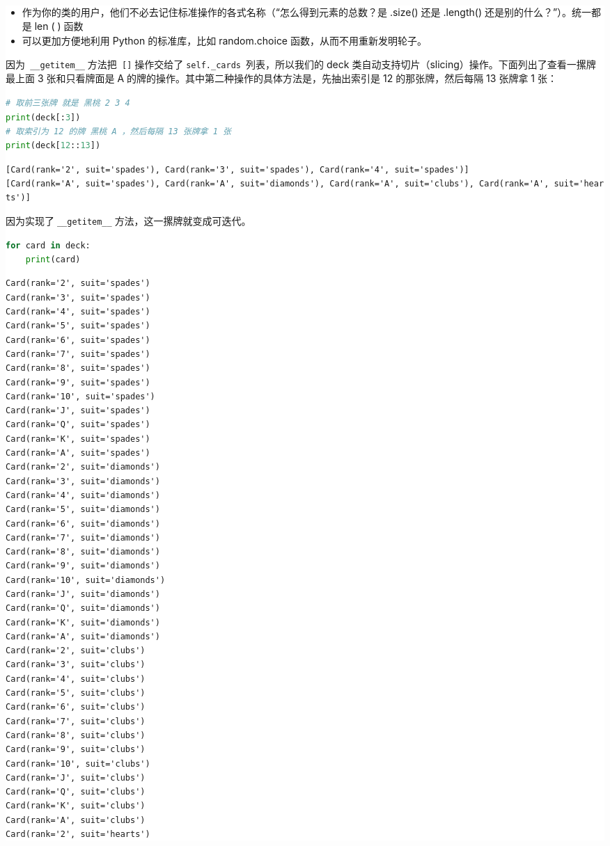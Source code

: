 - 作为你的类的用户，他们不必去记住标准操作的各式名称（“怎么得到元素的总数？是 .size() 还是 .length() 还是别的什么？”）。统一都是 len ( ) 函数
- 可以更加方便地利用 Python 的标准库，比如 random.choice 函数，从而不用重新发明轮子。</font>

因为` __getitem__` 方法把` []` 操作交给了 `self._cards `列表，所以我们的 deck 类自动支持切片（slicing）操作。下面列出了查看一摞牌最上面 3 张和只看牌面是 A 的牌的操作。其中第二种操作的具体方法是，先抽出索引是 12 的那张牌，然后每隔 13 张牌拿 1 张：


```python
# 取前三张牌 就是 黑桃 2 3 4 
print(deck[:3])
# 取索引为 12 的牌 黑桃 A ，然后每隔 13 张牌拿 1 张
print(deck[12::13])
```

    [Card(rank='2', suit='spades'), Card(rank='3', suit='spades'), Card(rank='4', suit='spades')]
    [Card(rank='A', suit='spades'), Card(rank='A', suit='diamonds'), Card(rank='A', suit='clubs'), Card(rank='A', suit='hearts')]
    

因为实现了 `__getitem__` 方法，这一摞牌就变成可迭代。


```python
for card in deck:
    print(card)

```

    Card(rank='2', suit='spades')
    Card(rank='3', suit='spades')
    Card(rank='4', suit='spades')
    Card(rank='5', suit='spades')
    Card(rank='6', suit='spades')
    Card(rank='7', suit='spades')
    Card(rank='8', suit='spades')
    Card(rank='9', suit='spades')
    Card(rank='10', suit='spades')
    Card(rank='J', suit='spades')
    Card(rank='Q', suit='spades')
    Card(rank='K', suit='spades')
    Card(rank='A', suit='spades')
    Card(rank='2', suit='diamonds')
    Card(rank='3', suit='diamonds')
    Card(rank='4', suit='diamonds')
    Card(rank='5', suit='diamonds')
    Card(rank='6', suit='diamonds')
    Card(rank='7', suit='diamonds')
    Card(rank='8', suit='diamonds')
    Card(rank='9', suit='diamonds')
    Card(rank='10', suit='diamonds')
    Card(rank='J', suit='diamonds')
    Card(rank='Q', suit='diamonds')
    Card(rank='K', suit='diamonds')
    Card(rank='A', suit='diamonds')
    Card(rank='2', suit='clubs')
    Card(rank='3', suit='clubs')
    Card(rank='4', suit='clubs')
    Card(rank='5', suit='clubs')
    Card(rank='6', suit='clubs')
    Card(rank='7', suit='clubs')
    Card(rank='8', suit='clubs')
    Card(rank='9', suit='clubs')
    Card(rank='10', suit='clubs')
    Card(rank='J', suit='clubs')
    Card(rank='Q', suit='clubs')
    Card(rank='K', suit='clubs')
    Card(rank='A', suit='clubs')
    Card(rank='2', suit='hearts')